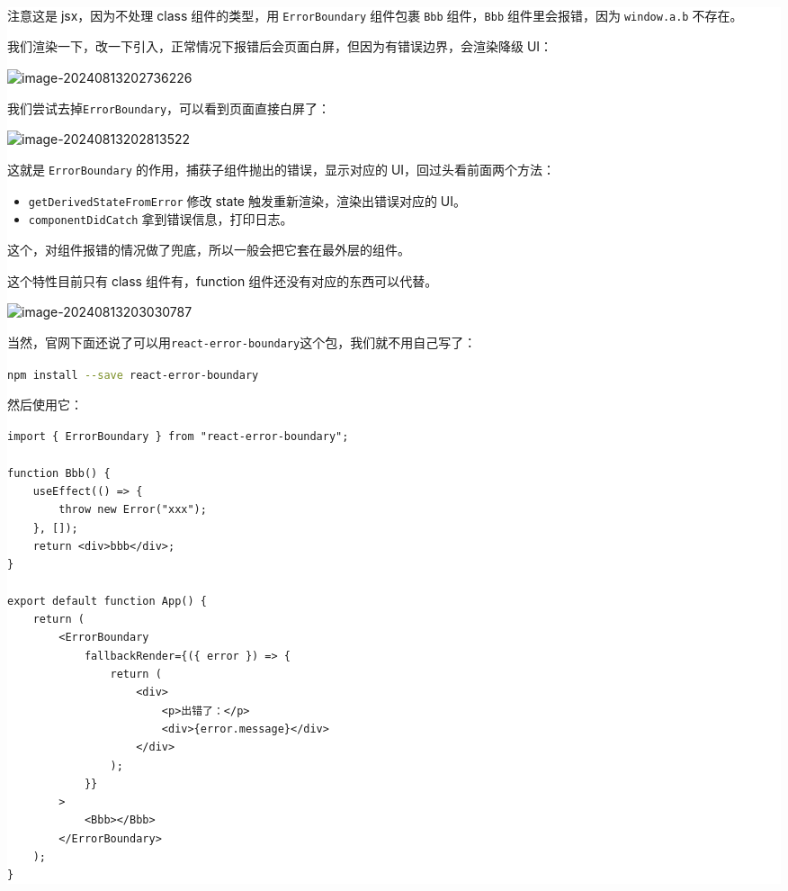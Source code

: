 注意这是 jsx，因为不处理 class 组件的类型，用 `ErrorBoundary` 组件包裹 `Bbb` 组件，`Bbb` 组件里会报错，因为 `window.a.b` 不存在。

我们渲染一下，改一下引入，正常情况下报错后会页面白屏，但因为有错误边界，会渲染降级 UI：

![image-20240813202736226](https://chen-1320883525.cos.ap-chengdu.myqcloud.com/img/image-20240813202736226.png)

我们尝试去掉`ErrorBoundary`，可以看到页面直接白屏了：

![image-20240813202813522](https://chen-1320883525.cos.ap-chengdu.myqcloud.com/img/image-20240813202813522.png)

这就是 `ErrorBoundary` 的作用，捕获子组件抛出的错误，显示对应的 UI，回过头看前面两个方法：

- `getDerivedStateFromError` 修改 state 触发重新渲染，渲染出错误对应的 UI。
- `componentDidCatch` 拿到错误信息，打印日志。

这个，对组件报错的情况做了兜底，所以一般会把它套在最外层的组件。

这个特性目前只有 class 组件有，function 组件还没有对应的东西可以代替。

![image-20240813203030787](https://chen-1320883525.cos.ap-chengdu.myqcloud.com/img/image-20240813203030787.png)

当然，官网下面还说了可以用`react-error-boundary`这个包，我们就不用自己写了：

```sh
npm install --save react-error-boundary
```

然后使用它：

```tsx
import { ErrorBoundary } from "react-error-boundary";

function Bbb() {
	useEffect(() => {
		throw new Error("xxx");
	}, []);
	return <div>bbb</div>;
}

export default function App() {
	return (
		<ErrorBoundary
			fallbackRender={({ error }) => {
				return (
					<div>
						<p>出错了：</p>
						<div>{error.message}</div>
					</div>
				);
			}}
		>
			<Bbb></Bbb>
		</ErrorBoundary>
	);
}
```
